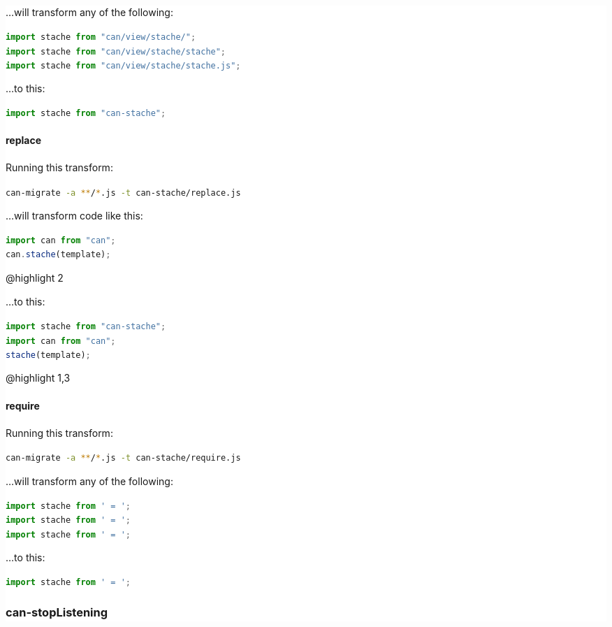 …will transform any of the following:

```js
import stache from "can/view/stache/";
import stache from "can/view/stache/stache";
import stache from "can/view/stache/stache.js";
```

…to this:

```js
import stache from "can-stache";
```

#### replace

Running this transform:

```bash
can-migrate -a **/*.js -t can-stache/replace.js
```

…will transform code like this:

```js
import can from "can";
can.stache(template);
```
@highlight 2

…to this:

```js
import stache from "can-stache";
import can from "can";
stache(template);
```
@highlight 1,3

#### require

Running this transform:

```bash
can-migrate -a **/*.js -t can-stache/require.js
```

…will transform any of the following:

```js
import stache from ' = ';
import stache from ' = ';
import stache from ' = ';
```

…to this:

```js
import stache from ' = ';
```

### can-stopListening
